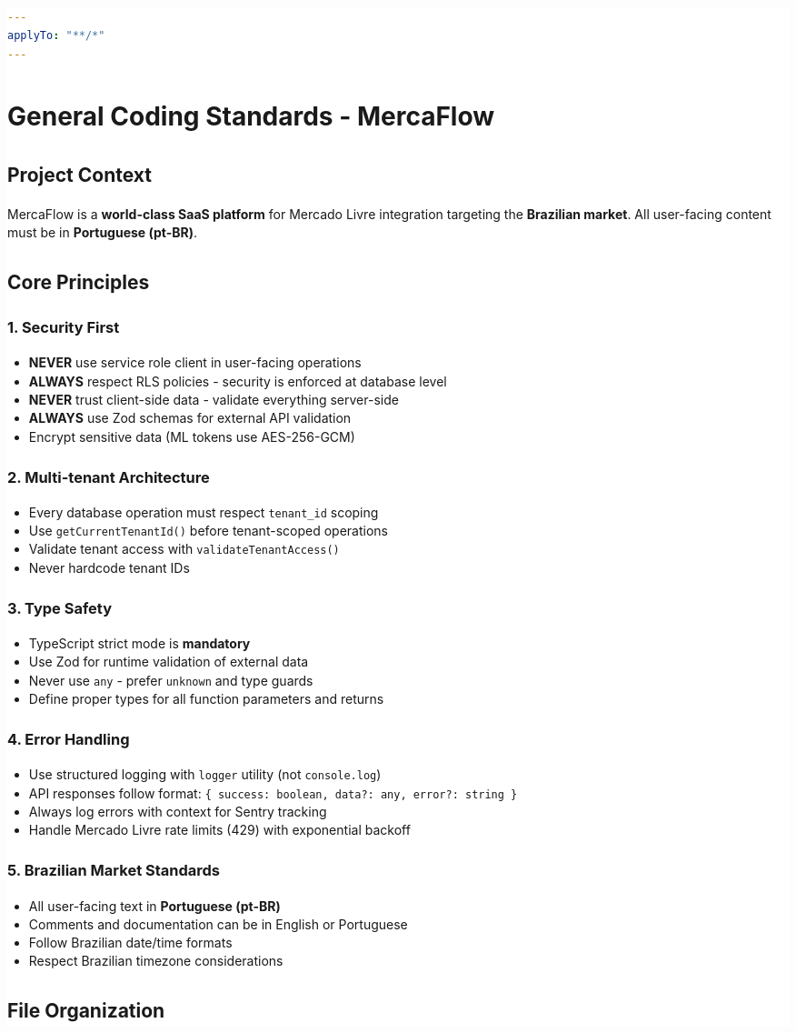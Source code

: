 ```yaml
---
applyTo: "**/*"
---
```

# General Coding Standards - MercaFlow

## Project Context

MercaFlow is a **world-class SaaS platform** for Mercado Livre integration targeting the **Brazilian market**. All user-facing content must be in **Portuguese (pt-BR)**.

## Core Principles

### 1. Security First
- **NEVER** use service role client in user-facing operations
- **ALWAYS** respect RLS policies - security is enforced at database level
- **NEVER** trust client-side data - validate everything server-side
- **ALWAYS** use Zod schemas for external API validation
- Encrypt sensitive data (ML tokens use AES-256-GCM)

### 2. Multi-tenant Architecture
- Every database operation must respect `tenant_id` scoping
- Use `getCurrentTenantId()` before tenant-scoped operations
- Validate tenant access with `validateTenantAccess()`
- Never hardcode tenant IDs

### 3. Type Safety
- TypeScript strict mode is **mandatory**
- Use Zod for runtime validation of external data
- Never use `any` - prefer `unknown` and type guards
- Define proper types for all function parameters and returns

### 4. Error Handling
- Use structured logging with `logger` utility (not `console.log`)
- API responses follow format: `{ success: boolean, data?: any, error?: string }`
- Always log errors with context for Sentry tracking
- Handle Mercado Livre rate limits (429) with exponential backoff

### 5. Brazilian Market Standards
- All user-facing text in **Portuguese (pt-BR)**
- Comments and documentation can be in English or Portuguese
- Follow Brazilian date/time formats
- Respect Brazilian timezone considerations

## File Organization

